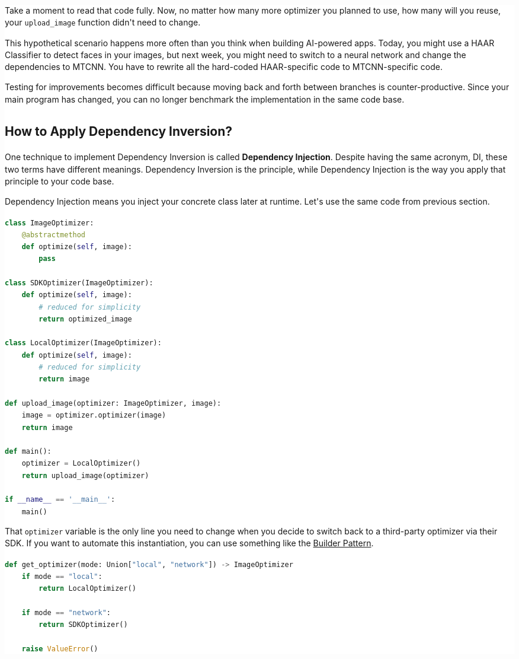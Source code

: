 Take a moment to read that code fully. Now, no matter how many more optimizer you planned to use, how many will you reuse, your `upload_image` function didn't need to change.

This hypothetical scenario happens more often than you think when building AI-powered apps. Today, you might use a HAAR Classifier to detect faces in your images, but next week, you might need to switch to a neural network and change the dependencies to MTCNN. You have to rewrite all the hard-coded HAAR-specific code to MTCNN-specific code.

Testing for improvements becomes difficult because moving back and forth between branches is counter-productive. Since your main program has changed, you can no longer benchmark the implementation in the same code base.

## How to Apply Dependency Inversion?

One technique to implement Dependency Inversion is called **Dependency Injection**. Despite having the same acronym, DI, these two terms have different meanings. Dependency Inversion is the principle, while Dependency Injection is the way you apply that principle to your code base.

Dependency Injection means you inject your concrete class later at runtime. Let's use the same code from previous section.

```python
class ImageOptimizer:
    @abstractmethod
    def optimize(self, image):
        pass

class SDKOptimizer(ImageOptimizer):
    def optimize(self, image):
        # reduced for simplicity
        return optimized_image

class LocalOptimizer(ImageOptimizer):
    def optimize(self, image):
        # reduced for simplicity
        return image

def upload_image(optimizer: ImageOptimizer, image):
    image = optimizer.optimizer(image)
    return image

def main():
    optimizer = LocalOptimizer()
    return upload_image(optimizer)

if __name__ == '__main__':
    main()
```

That `optimizer` variable is the only line you need to change when you decide to switch back to a third-party optimizer via their SDK. If you want to automate this instantiation, you can use something like the [Builder Pattern](https://refactoring.guru/design-patterns/builder).

```python
def get_optimizer(mode: Union["local", "network"]) -> ImageOptimizer
    if mode == "local":
        return LocalOptimizer()
    
    if mode == "network":
        return SDKOptimizer()
    
    raise ValueError()
```

